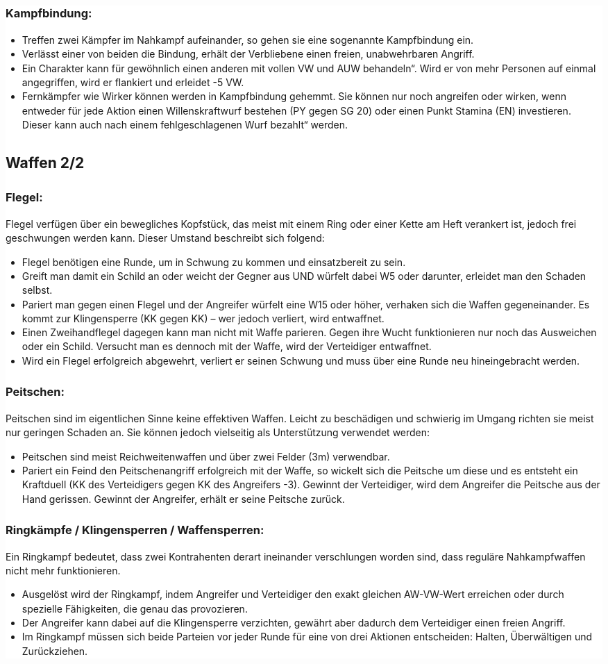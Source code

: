 ### Kampfbindung:

- Treffen zwei Kämpfer im Nahkampf aufeinander, so gehen sie eine sogenannte Kampfbindung ein.
- Verlässt einer von beiden die Bindung, erhält der Verbliebene einen freien, unabwehrbaren Angriff.
- Ein Charakter kann für gewöhnlich einen anderen mit vollen VW und AUW behandeln“. Wird er von mehr Personen auf einmal angegriffen, wird er flankiert und erleidet -5 VW.
- Fernkämpfer wie Wirker können werden in Kampfbindung gehemmt. Sie können nur noch angreifen oder wirken, wenn entweder für jede Aktion einen Willenskraftwurf bestehen (PY gegen SG 20) oder einen Punkt Stamina (EN) investieren. Dieser kann auch nach einem fehlgeschlagenen Wurf bezahlt“ werden.

## Waffen 2/2

### Flegel:

Flegel verfügen über ein bewegliches Kopfstück, das meist mit einem Ring oder einer Kette am Heft verankert ist, jedoch frei geschwungen werden kann. Dieser Umstand beschreibt sich folgend:

- Flegel benötigen eine Runde, um in Schwung zu kommen und einsatzbereit zu sein.
- Greift man damit ein Schild an oder weicht der Gegner aus UND würfelt dabei W5 oder darunter, erleidet man den Schaden selbst.
- Pariert man gegen einen Flegel und der Angreifer würfelt eine W15 oder höher, verhaken sich die Waffen gegeneinander. Es kommt zur Klingensperre (KK gegen KK) – wer jedoch verliert, wird entwaffnet.
- Einen Zweihandflegel dagegen kann man nicht mit Waffe parieren. Gegen ihre Wucht funktionieren nur noch das Ausweichen oder ein Schild. Versucht man es dennoch mit der Waffe, wird der Verteidiger entwaffnet.
- Wird ein Flegel erfolgreich abgewehrt, verliert er seinen Schwung und muss über eine Runde neu hineingebracht werden.

### Peitschen:

Peitschen sind im eigentlichen Sinne keine effektiven Waffen. Leicht zu beschädigen und schwierig im Umgang richten sie meist nur geringen Schaden an. Sie können jedoch vielseitig als Unterstützung verwendet werden:

- Peitschen sind meist Reichweitenwaffen und über zwei Felder (3m) verwendbar.
- Pariert ein Feind den Peitschenangriff erfolgreich mit der Waffe, so wickelt sich die Peitsche um diese und es entsteht ein Kraftduell (KK des Verteidigers gegen KK des Angreifers -3). Gewinnt der Verteidiger, wird dem Angreifer die Peitsche aus der Hand gerissen. Gewinnt der Angreifer, erhält er seine Peitsche zurück.

### Ringkämpfe / Klingensperren / Waffensperren:

Ein Ringkampf bedeutet, dass zwei Kontrahenten derart ineinander verschlungen worden sind, dass reguläre Nahkampfwaffen nicht mehr funktionieren.

- Ausgelöst wird der Ringkampf, indem Angreifer und Verteidiger den exakt gleichen AW-VW-Wert erreichen oder durch spezielle Fähigkeiten, die genau das provozieren.
- Der Angreifer kann dabei auf die Klingensperre verzichten, gewährt aber dadurch dem Verteidiger einen freien Angriff.
- Im Ringkampf müssen sich beide Parteien vor jeder Runde für eine von drei Aktionen entscheiden: Halten, Überwältigen und Zurückziehen.
